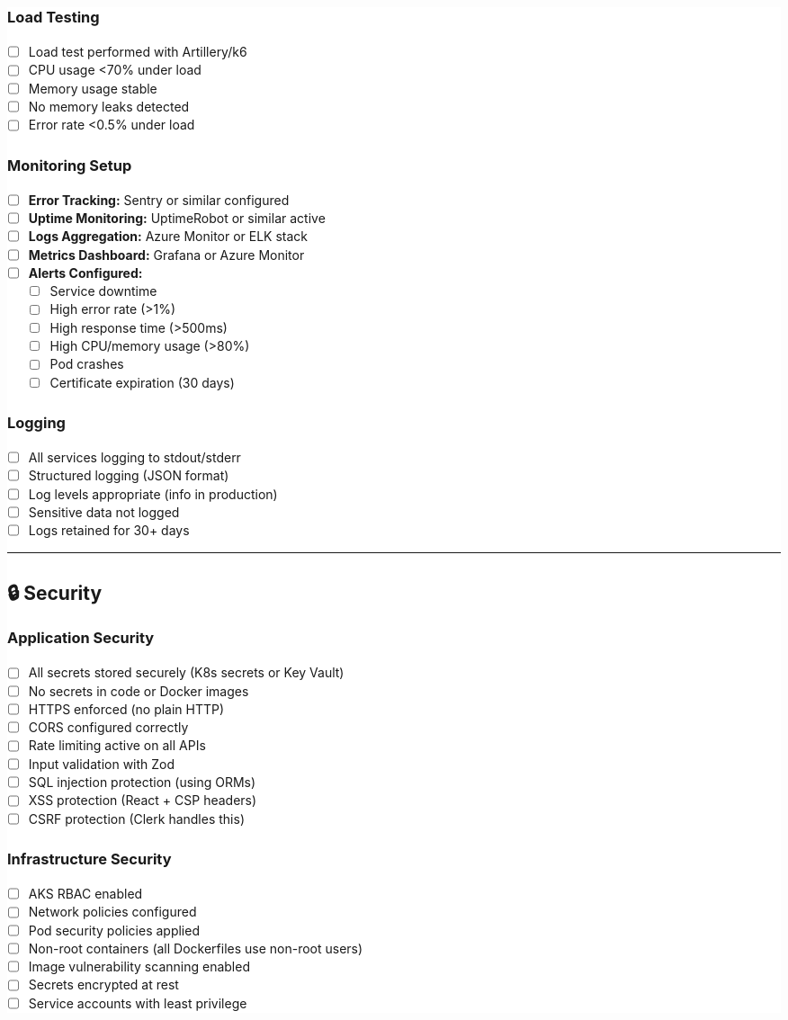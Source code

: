 ### Load Testing
- [ ] Load test performed with Artillery/k6
- [ ] CPU usage <70% under load
- [ ] Memory usage stable
- [ ] No memory leaks detected
- [ ] Error rate <0.5% under load

### Monitoring Setup
- [ ] **Error Tracking:** Sentry or similar configured
- [ ] **Uptime Monitoring:** UptimeRobot or similar active
- [ ] **Logs Aggregation:** Azure Monitor or ELK stack
- [ ] **Metrics Dashboard:** Grafana or Azure Monitor
- [ ] **Alerts Configured:**
  - [ ] Service downtime
  - [ ] High error rate (>1%)
  - [ ] High response time (>500ms)
  - [ ] High CPU/memory usage (>80%)
  - [ ] Pod crashes
  - [ ] Certificate expiration (30 days)

### Logging
- [ ] All services logging to stdout/stderr
- [ ] Structured logging (JSON format)
- [ ] Log levels appropriate (info in production)
- [ ] Sensitive data not logged
- [ ] Logs retained for 30+ days

---

## 🔒 Security

### Application Security
- [ ] All secrets stored securely (K8s secrets or Key Vault)
- [ ] No secrets in code or Docker images
- [ ] HTTPS enforced (no plain HTTP)
- [ ] CORS configured correctly
- [ ] Rate limiting active on all APIs
- [ ] Input validation with Zod
- [ ] SQL injection protection (using ORMs)
- [ ] XSS protection (React + CSP headers)
- [ ] CSRF protection (Clerk handles this)

### Infrastructure Security
- [ ] AKS RBAC enabled
- [ ] Network policies configured
- [ ] Pod security policies applied
- [ ] Non-root containers (all Dockerfiles use non-root users)
- [ ] Image vulnerability scanning enabled
- [ ] Secrets encrypted at rest
- [ ] Service accounts with least privilege
